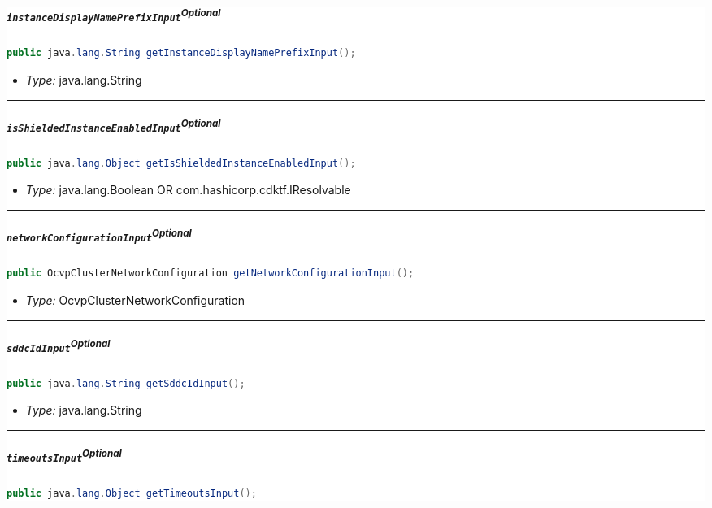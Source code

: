 ##### `instanceDisplayNamePrefixInput`<sup>Optional</sup> <a name="instanceDisplayNamePrefixInput" id="rhizo-co-terraform-provider-oci.ocvpCluster.OcvpCluster.property.instanceDisplayNamePrefixInput"></a>

```java
public java.lang.String getInstanceDisplayNamePrefixInput();
```

- *Type:* java.lang.String

---

##### `isShieldedInstanceEnabledInput`<sup>Optional</sup> <a name="isShieldedInstanceEnabledInput" id="rhizo-co-terraform-provider-oci.ocvpCluster.OcvpCluster.property.isShieldedInstanceEnabledInput"></a>

```java
public java.lang.Object getIsShieldedInstanceEnabledInput();
```

- *Type:* java.lang.Boolean OR com.hashicorp.cdktf.IResolvable

---

##### `networkConfigurationInput`<sup>Optional</sup> <a name="networkConfigurationInput" id="rhizo-co-terraform-provider-oci.ocvpCluster.OcvpCluster.property.networkConfigurationInput"></a>

```java
public OcvpClusterNetworkConfiguration getNetworkConfigurationInput();
```

- *Type:* <a href="#rhizo-co-terraform-provider-oci.ocvpCluster.OcvpClusterNetworkConfiguration">OcvpClusterNetworkConfiguration</a>

---

##### `sddcIdInput`<sup>Optional</sup> <a name="sddcIdInput" id="rhizo-co-terraform-provider-oci.ocvpCluster.OcvpCluster.property.sddcIdInput"></a>

```java
public java.lang.String getSddcIdInput();
```

- *Type:* java.lang.String

---

##### `timeoutsInput`<sup>Optional</sup> <a name="timeoutsInput" id="rhizo-co-terraform-provider-oci.ocvpCluster.OcvpCluster.property.timeoutsInput"></a>

```java
public java.lang.Object getTimeoutsInput();
```
